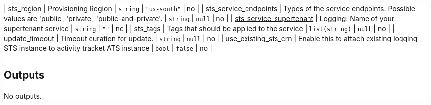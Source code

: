 | <a name="input_sts_region"></a> [sts\_region](#input\_sts\_region) | Provisioning Region | `string` | `"us-south"` | no |
| <a name="input_sts_service_endpoints"></a> [sts\_service\_endpoints](#input\_sts\_service\_endpoints) | Types of the service endpoints. Possible values are 'public', 'private', 'public-and-private'. | `string` | `null` | no |
| <a name="input_sts_service_supertenant"></a> [sts\_service\_supertenant](#input\_sts\_service\_supertenant) | Logging: Name of your supertenant service | `string` | `""` | no |
| <a name="input_sts_tags"></a> [sts\_tags](#input\_sts\_tags) | Tags that should be applied to the service | `list(string)` | `null` | no |
| <a name="input_update_timeout"></a> [update\_timeout](#input\_update\_timeout) | Timeout duration for update. | `string` | `null` | no |
| <a name="input_use_existing_sts_crn"></a> [use\_existing\_sts\_crn](#input\_use\_existing\_sts\_crn) | Enable this to attach existing logging STS instance to activity tracket ATS instance | `bool` | `false` | no |

## Outputs

No outputs.

